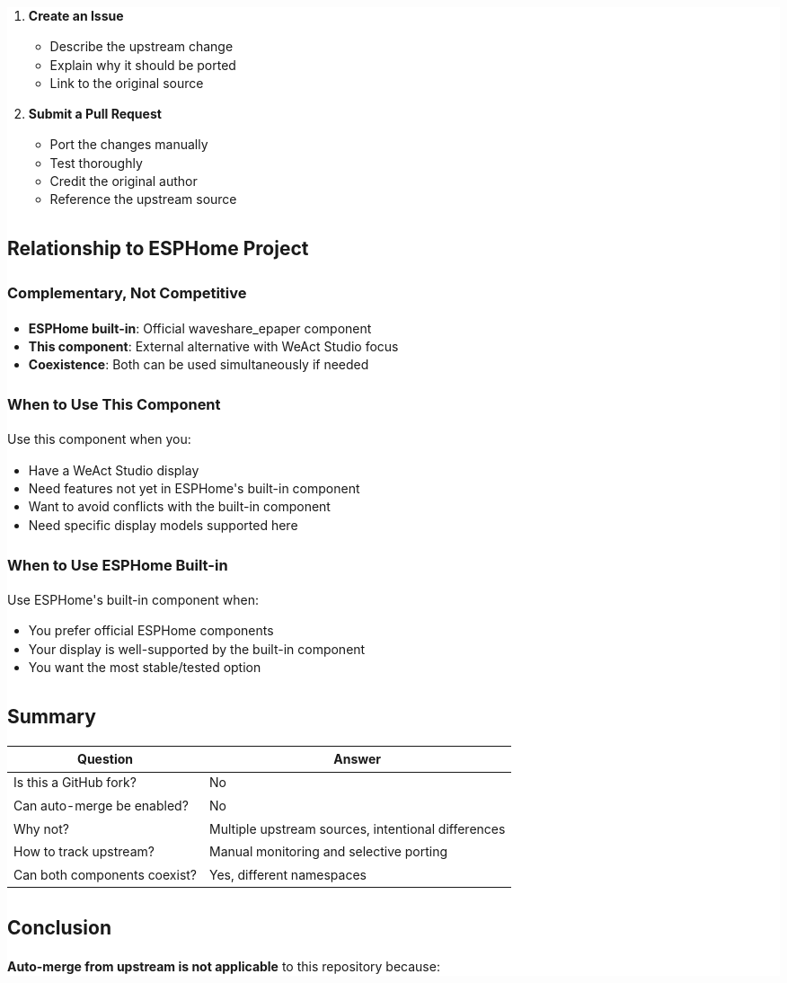 1. **Create an Issue**
   - Describe the upstream change
   - Explain why it should be ported
   - Link to the original source

2. **Submit a Pull Request**
   - Port the changes manually
   - Test thoroughly
   - Credit the original author
   - Reference the upstream source

## Relationship to ESPHome Project

### Complementary, Not Competitive

- **ESPHome built-in**: Official waveshare_epaper component
- **This component**: External alternative with WeAct Studio focus
- **Coexistence**: Both can be used simultaneously if needed

### When to Use This Component

Use this component when you:
- Have a WeAct Studio display
- Need features not yet in ESPHome's built-in component
- Want to avoid conflicts with the built-in component
- Need specific display models supported here

### When to Use ESPHome Built-in

Use ESPHome's built-in component when:
- You prefer official ESPHome components
- Your display is well-supported by the built-in component
- You want the most stable/tested option

## Summary

| Question | Answer |
|----------|--------|
| Is this a GitHub fork? | No |
| Can auto-merge be enabled? | No |
| Why not? | Multiple upstream sources, intentional differences |
| How to track upstream? | Manual monitoring and selective porting |
| Can both components coexist? | Yes, different namespaces |

## Conclusion

**Auto-merge from upstream is not applicable** to this repository because:

